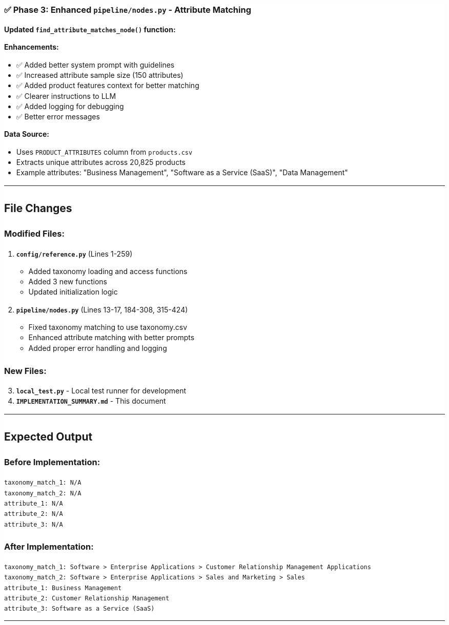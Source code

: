 
### ✅ Phase 3: Enhanced `pipeline/nodes.py` - Attribute Matching

**Updated `find_attribute_matches_node()` function:**

**Enhancements:**
- ✅ Added better system prompt with guidelines
- ✅ Increased attribute sample size (150 attributes)
- ✅ Added product features context for better matching
- ✅ Clearer instructions to LLM
- ✅ Added logging for debugging
- ✅ Better error messages

**Data Source:**
- Uses `PRODUCT_ATTRIBUTES` column from `products.csv`
- Extracts unique attributes across 20,825 products
- Example attributes: "Business Management", "Software as a Service (SaaS)", "Data Management"

---

## File Changes

### Modified Files:
1. **`config/reference.py`** (Lines 1-259)
   - Added taxonomy loading and access functions
   - Added 3 new functions
   - Updated initialization logic

2. **`pipeline/nodes.py`** (Lines 13-17, 184-308, 315-424)
   - Fixed taxonomy matching to use taxonomy.csv
   - Enhanced attribute matching with better prompts
   - Added proper error handling and logging

### New Files:
3. **`local_test.py`** - Local test runner for development
4. **`IMPLEMENTATION_SUMMARY.md`** - This document

---

## Expected Output

### Before Implementation:
```
taxonomy_match_1: N/A
taxonomy_match_2: N/A
attribute_1: N/A
attribute_2: N/A
attribute_3: N/A
```

### After Implementation:
```
taxonomy_match_1: Software > Enterprise Applications > Customer Relationship Management Applications
taxonomy_match_2: Software > Enterprise Applications > Sales and Marketing > Sales
attribute_1: Business Management
attribute_2: Customer Relationship Management
attribute_3: Software as a Service (SaaS)
```

---